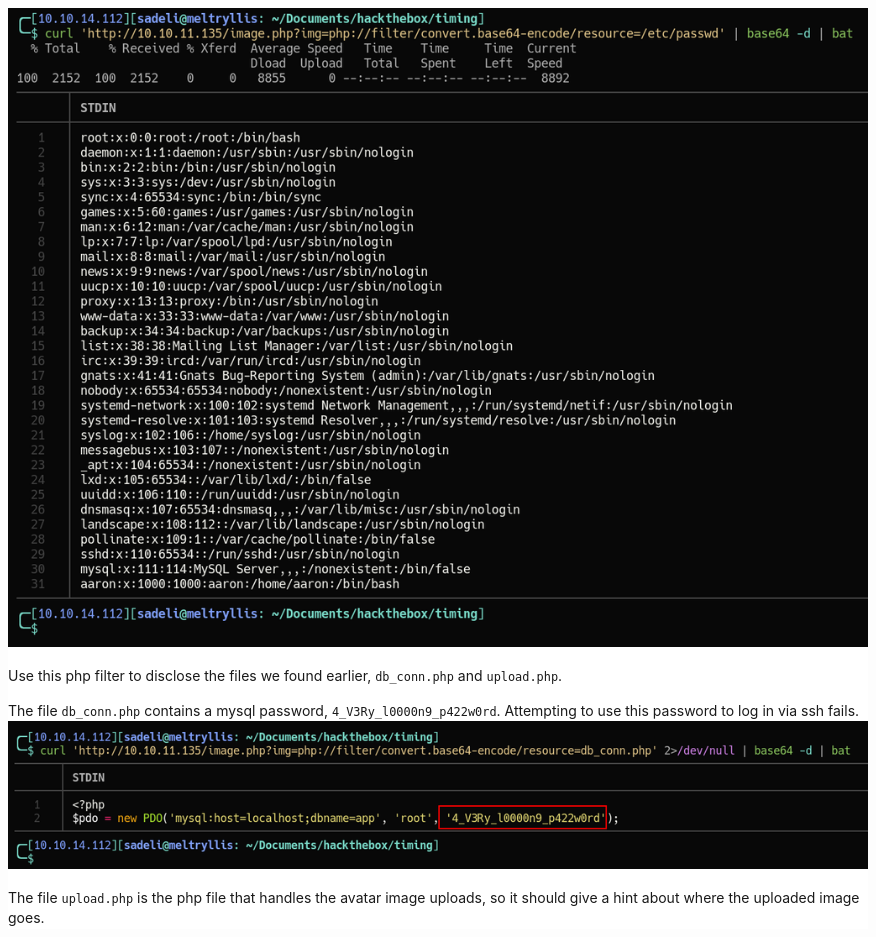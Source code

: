 ![curl](screenshots/curl.png)

Use this php filter to disclose the files we found earlier, `db_conn.php` and `upload.php`.

The file `db_conn.php` contains a mysql password, `4_V3Ry_l0000n9_p422w0rd`. Attempting to use this password to log in via ssh fails.
![db conn](screenshots/db_conn.png)

The file `upload.php` is the php file that handles the avatar image uploads, so it should give a hint about where the uploaded image goes.